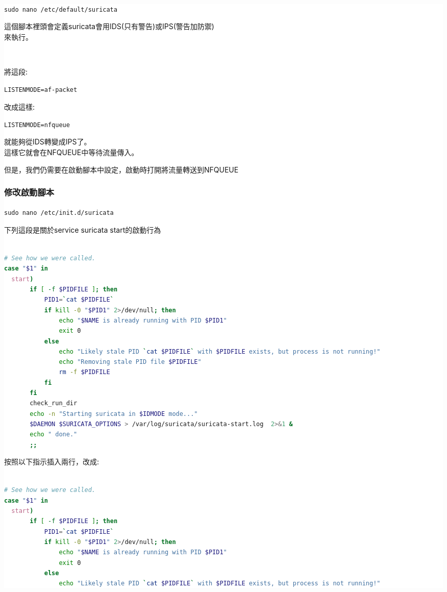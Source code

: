 ```
sudo nano /etc/default/suricata
```

這個腳本裡頭會定義suricata會用IDS(只有警告)或IPS(警告加防禦)  
來執行。  

<br>

將這段:
```
LISTENMODE=af-packet
```

改成這樣:
```
LISTENMODE=nfqueue
```

就能夠從IDS轉變成IPS了。  
這樣它就會在NFQUEUE中等待流量傳入。  

但是，我們仍需要在啟動腳本中設定，啟動時打開將流量轉送到NFQUEUE  

### 修改啟動腳本

```
sudo nano /etc/init.d/suricata
```

下列這段是關於service suricata start的啟動行為  


```bash

# See how we were called.
case "$1" in
  start)
       if [ -f $PIDFILE ]; then
           PID1=`cat $PIDFILE`
           if kill -0 "$PID1" 2>/dev/null; then
               echo "$NAME is already running with PID $PID1"
               exit 0
           else
               echo "Likely stale PID `cat $PIDFILE` with $PIDFILE exists, but process is not running!"
               echo "Removing stale PID file $PIDFILE"
               rm -f $PIDFILE
           fi
       fi
       check_run_dir
       echo -n "Starting suricata in $IDMODE mode..."
       $DAEMON $SURICATA_OPTIONS > /var/log/suricata/suricata-start.log  2>&1 &
       echo " done."
       ;;
```
按照以下指示插入兩行，改成:
```bash

# See how we were called.
case "$1" in
  start)
       if [ -f $PIDFILE ]; then
           PID1=`cat $PIDFILE`
           if kill -0 "$PID1" 2>/dev/null; then
               echo "$NAME is already running with PID $PID1"
               exit 0
           else
               echo "Likely stale PID `cat $PIDFILE` with $PIDFILE exists, but process is not running!"
```